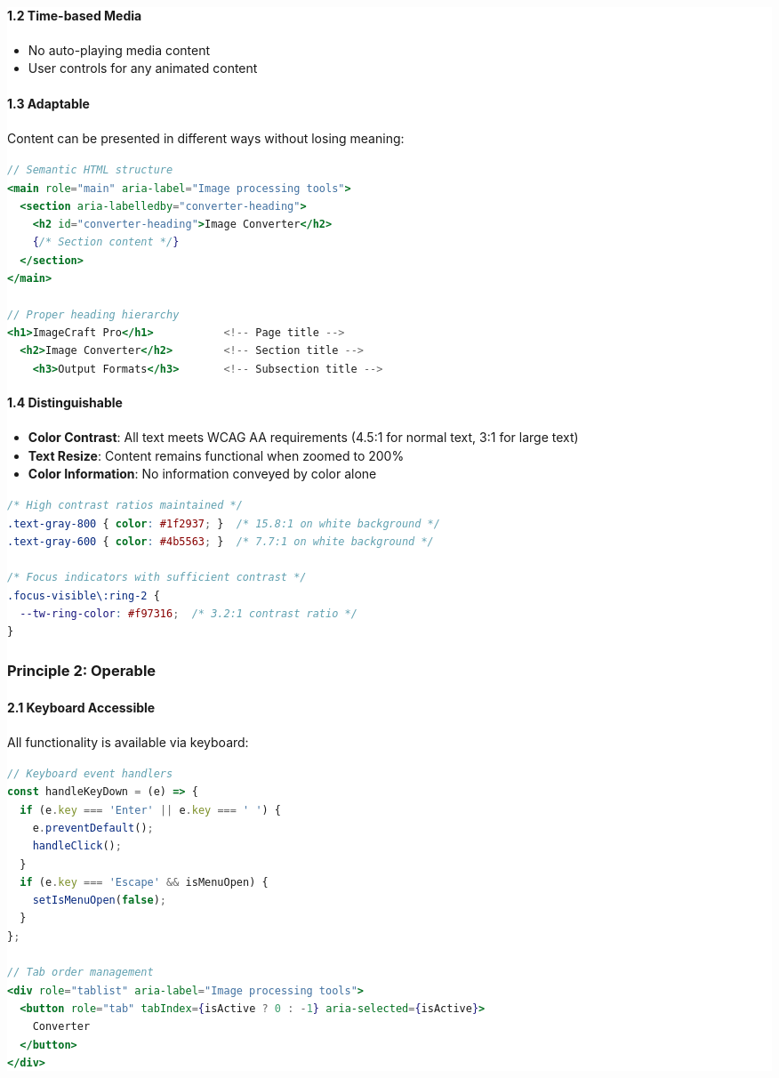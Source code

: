 #### 1.2 Time-based Media
- No auto-playing media content
- User controls for any animated content

#### 1.3 Adaptable
Content can be presented in different ways without losing meaning:

```jsx
// Semantic HTML structure
<main role="main" aria-label="Image processing tools">
  <section aria-labelledby="converter-heading">
    <h2 id="converter-heading">Image Converter</h2>
    {/* Section content */}
  </section>
</main>

// Proper heading hierarchy
<h1>ImageCraft Pro</h1>           <!-- Page title -->
  <h2>Image Converter</h2>        <!-- Section title -->
    <h3>Output Formats</h3>       <!-- Subsection title -->
```

#### 1.4 Distinguishable
- **Color Contrast**: All text meets WCAG AA requirements (4.5:1 for normal text, 3:1 for large text)
- **Text Resize**: Content remains functional when zoomed to 200%
- **Color Information**: No information conveyed by color alone

```css
/* High contrast ratios maintained */
.text-gray-800 { color: #1f2937; }  /* 15.8:1 on white background */
.text-gray-600 { color: #4b5563; }  /* 7.7:1 on white background */

/* Focus indicators with sufficient contrast */
.focus-visible\:ring-2 {
  --tw-ring-color: #f97316;  /* 3.2:1 contrast ratio */
}
```

### Principle 2: Operable

#### 2.1 Keyboard Accessible
All functionality is available via keyboard:

```jsx
// Keyboard event handlers
const handleKeyDown = (e) => {
  if (e.key === 'Enter' || e.key === ' ') {
    e.preventDefault();
    handleClick();
  }
  if (e.key === 'Escape' && isMenuOpen) {
    setIsMenuOpen(false);
  }
};

// Tab order management
<div role="tablist" aria-label="Image processing tools">
  <button role="tab" tabIndex={isActive ? 0 : -1} aria-selected={isActive}>
    Converter
  </button>
</div>
```
